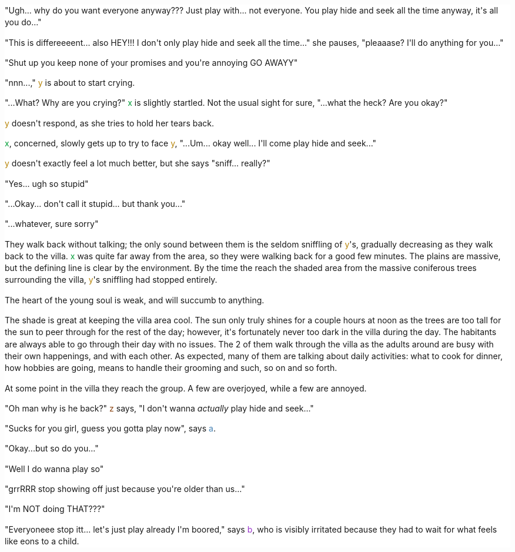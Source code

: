 "Ugh... why do you want everyone anyway??? Just play with... not everyone. You play hide and seek all the time anyway, it's all you do..."

"This is differeeeent... also HEY!!! I don't only play hide and seek all the time..." she pauses, "pleaaase? I'll do anything for you..."

"Shut up you keep none of your promises and you're annoying GO AWAYY"

"nnn...," <span style="color: #b8860b;">y</span> is about to start crying.

"...What? Why are you crying?" <span style="color: #009d36;">x</span> is slightly startled. Not the usual sight for sure, "...what the heck? Are you okay?"

<span style="color: #b8860b;">y</span> doesn't respond, as she tries to hold her tears back.

<span style="color: #009d36;">x</span>, concerned, slowly gets up to try to face <span style="color: #b8860b;">y</span>, "...Um... okay well... I'll come play hide and seek..."

<span style="color: #b8860b;">y</span> doesn't exactly feel a lot much better, but she says "sniff... really?"

"Yes... ugh so stupid"

"...Okay... don't call it stupid... but thank you..."

"...whatever, sure sorry"

They walk back without talking; the only sound between them is the seldom sniffling of <span style="color: #b8860b;">y</span>'s, gradually decreasing as they walk back to the villa. <span style="color: #009d36;">x</span> was quite far away from the area, so they were walking back for a good few minutes. The plains are massive, but the defining line is clear by the environment. By the time the reach the shaded area from the massive coniferous trees surrounding the villa, <span style="color: #b8860b;">y</span>'s sniffling had stopped entirely.

The heart of the young soul is weak, and will succumb to anything. 

The shade is great at keeping the villa area cool. The sun only truly shines for a couple hours at noon as the trees are too tall for the sun to peer through for the rest of the day; however, it's fortunately never too dark in the villa during the day. The habitants are always able to go through their day with no issues. The 2 of them walk through the villa as the adults around are busy with their own happenings, and with each other. As expected, many of them are talking about daily activities: what to cook for dinner, how hobbies are going, means to handle their grooming and such, so on and so forth.

At some point in the villa they reach the group. A few are overjoyed, while a few are annoyed.

"Oh man why is he back?" <span style="color: #8b4513;">z</span> says, "I don't wanna *actually* play hide and seek..."

"Sucks for you girl, guess you gotta play now", says <span style="color: #4682b4;">a</span>.

"Okay...but so do you..."

"Well I do wanna play so"

"grrRRR stop showing off just because you're older than us..."

"I'm NOT doing THAT???"

"Everyoneee stop itt... let's just play already I'm boored," says <span style="color: #9932cc;">b</span>, who is visibly irritated because they had to wait for what feels like eons to a child.
